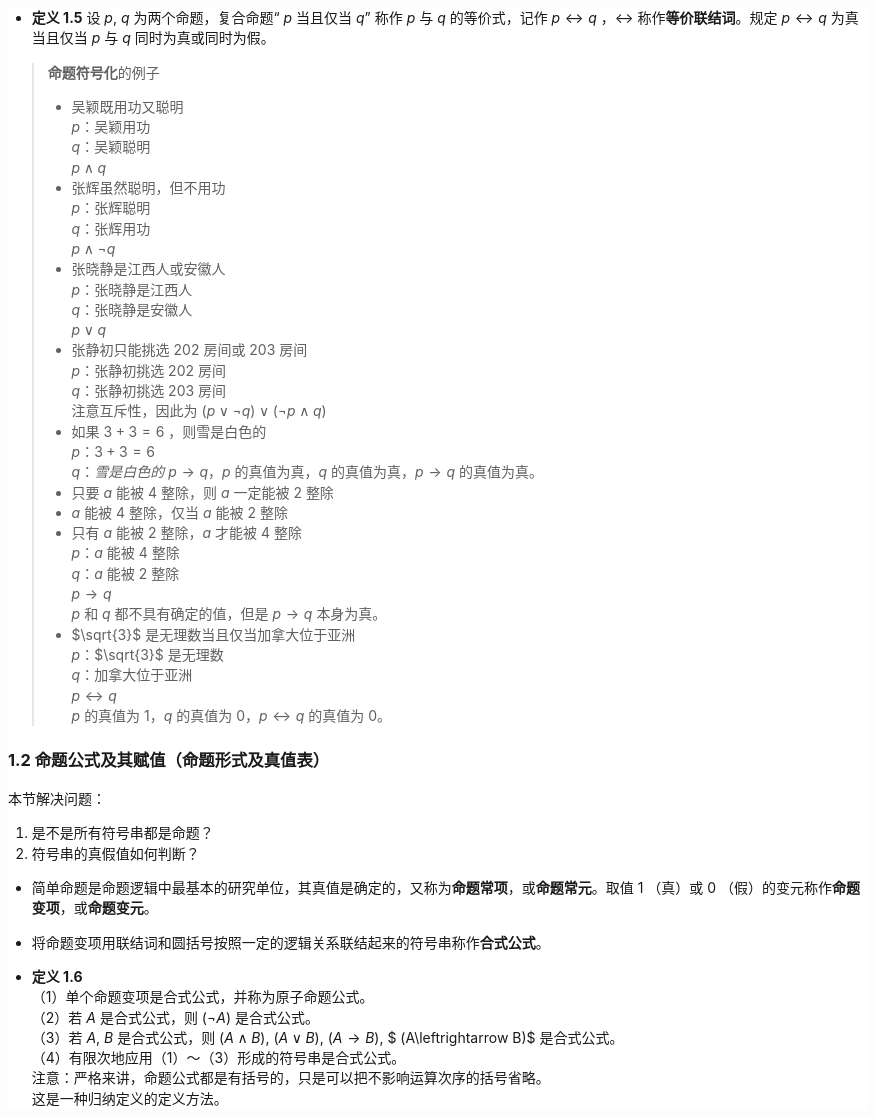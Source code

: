 - **定义 1.5**
  设 $p$, $q$ 为两个命题，复合命题“ $p$ 当且仅当 $q$” 称作 $p$ 与 $q$ 的等价式，记作 $p \leftrightarrow q$ ，$\leftrightarrow$ 称作**等价联结词**。规定 $p\leftrightarrow q$ 为真当且仅当 $p$ 与 $q$ 同时为真或同时为假。

> **命题符号化**的例子  
> - 吴颖既用功又聪明  
> $p$：吴颖用功  
> $q$：吴颖聪明  
> $p\land q$  
> - 张辉虽然聪明，但不用功  
> $p$：张辉聪明  
> $q$：张辉用功  
> $p\land \lnot q$  
> - 张晓静是江西人或安徽人  
> $p$：张晓静是江西人  
> $q$：张晓静是安徽人  
> $p\lor q$  
> - 张静初只能挑选 202 房间或 203 房间  
> $p$：张静初挑选 202 房间  
> $q$：张静初挑选 203 房间  
> 注意互斥性，因此为 $(p\lor \lnot q)\lor (\lnot p\land q)$  
> - 如果 $3+3=6$ ，则雪是白色的  
> $p$：$3+3=6$  
> $q$：$雪是白色的$
> $p\to q$，$p$ 的真值为真，$q$ 的真值为真，$p\to q$ 的真值为真。
> - 只要 $a$ 能被 $4$ 整除，则 $a$ 一定能被 $2$ 整除  
> - $a$ 能被 $4$ 整除，仅当 $a$ 能被 $2$ 整除  
> - 只有 $a$ 能被 $2$ 整除，$a$ 才能被 $4$ 整除  
> $p$：$a$ 能被 $4$ 整除  
> $q$：$a$ 能被 $2$ 整除  
> $p\to q$  
> $p$ 和 $q$ 都不具有确定的值，但是 $p\to q$ 本身为真。
> - $\sqrt{3}$ 是无理数当且仅当加拿大位于亚洲  
> $p$：$\sqrt{3}$ 是无理数  
> $q$：加拿大位于亚洲  
> $p\leftrightarrow q$  
> $p$ 的真值为 1，$q$ 的真值为 0，$p\leftrightarrow q$ 的真值为 0。

### 1.2 命题公式及其赋值（命题形式及真值表）

本节解决问题：  

1. 是不是所有符号串都是命题？  
2. 符号串的真假值如何判断？  

- 简单命题是命题逻辑中最基本的研究单位，其真值是确定的，又称为**命题常项**，或**命题常元**。取值 1 （真）或 0 （假）的变元称作**命题变项**，或**命题变元**。
- 将命题变项用联结词和圆括号按照一定的逻辑关系联结起来的符号串称作**合式公式**。

- **定义 1.6**  
  （1）单个命题变项是合式公式，并称为原子命题公式。  
  （2）若 $A$ 是合式公式，则 $(\lnot A)$ 是合式公式。  
  （3）若 $A$, $B$ 是合式公式，则 $(A\land B)$, $(A \lor B)$, $(A\to B)$, $ (A\leftrightarrow B)$ 是合式公式。  
  （4）有限次地应用（1）～（3）形成的符号串是合式公式。  
  注意：严格来讲，命题公式都是有括号的，只是可以把不影响运算次序的括号省略。  
  这是一种归纳定义的定义方法。  
